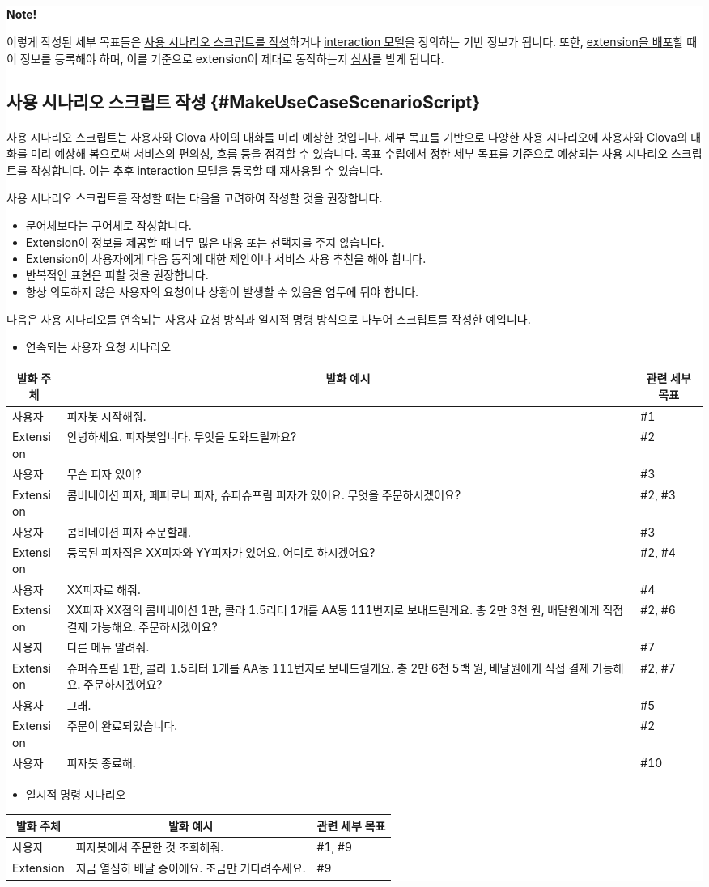 <div class="note">
  <p><strong>Note!</strong></p>
  <p>이렇게 작성된 세부 목표들은 <a href="#MakeUseCaseScenarioScript">사용 시나리오 스크립트를 작성</a>하거나 <a href="#DefineInteractionModel">interaction 모델</a>을 정의하는 기반 정보가 됩니다. 또한, <a href="/DevConsole/Guides/CEK/Deploy_Extension.md#InputDeploymentInfo">extension을 배포</a>할 때 이 정보를 등록해야 하며, 이를 기준으로 extension이 제대로 동작하는지 <a href="/DevConsole/Guides/CEK/Deploy_Extension.md#RequestExtensionSubmission">심사</a>를 받게 됩니다.</p>
</div>

## 사용 시나리오 스크립트 작성 {#MakeUseCaseScenarioScript}

사용 시나리오 스크립트는 사용자와 Clova 사이의 대화를 미리 예상한 것입니다. 세부 목표를 기반으로 다양한 사용 시나리오에 사용자와 Clova의 대화를 미리 예상해 봄으로써 서비스의 편의성, 흐름 등을 점검할 수 있습니다. [목표 수립](#SettingGoal)에서 정한 세부 목표를 기준으로 예상되는 사용 시나리오 스크립트를 작성합니다. 이는 추후 [interaction 모델](#DefineInteractionModel)을 등록할 때 재사용될 수 있습니다.

사용 시나리오 스크립트를 작성할 때는 다음을 고려하여 작성할 것을 권장합니다.

* 문어체보다는 구어체로 작성합니다.
* Extension이 정보를 제공할 때 너무 많은 내용 또는 선택지를 주지 않습니다.
* Extension이 사용자에게 다음 동작에 대한 제안이나 서비스 사용 추천을 해야 합니다.
* 반복적인 표현은 피할 것을 권장합니다.
* 항상 의도하지 않은 사용자의 요청이나 상황이 발생할 수 있음을 염두에 둬야 합니다.

다음은 사용 시나리오를 연속되는 사용자 요청 방식과 일시적 명령 방식으로 나누어 스크립트를 작성한 예입니다.
* 연속되는 사용자 요청 시나리오

| 발화 주체   | 발화 예시                                                                                                         | 관련 세부 목표     |
|-----------|-----------------------------------------------------------------------------------------------------------------|----------------|
| 사용자     | 피자봇 시작해줘.                                                                                                    | #1             |
| Extension | 안녕하세요. 피자봇입니다. 무엇을 도와드릴까요?                                                                             | #2             |
| 사용자      | 무슨 피자 있어?                                                                                                    | #3             |
| Extension | 콤비네이션 피자, 페퍼로니 피자, 슈퍼슈프림 피자가 있어요. 무엇을 주문하시겠어요?                                                   | #2, #3         |
| 사용자      | 콤비네이션 피자 주문할래.                                                                                             | #3             |
| Extension | 등록된 피자집은 XX피자와 YY피자가 있어요. 어디로 하시겠어요?                                                                  | #2, #4         |
| 사용자      | XX피자로 해줘.                                                                                                     | #4             |
| Extension  | XX피자 XX점의 콤비네이션 1판, 콜라 1.5리터 1개를 AA동 111번지로 보내드릴게요. 총 2만 3천 원, 배달원에게 직접 결제 가능해요. 주문하시겠어요? | #2, #6         |
| 사용자      | 다른 메뉴 알려줘.                                                                                                   | #7             |
| Extension | 슈퍼슈프림 1판, 콜라 1.5리터 1개를 AA동 111번지로 보내드릴게요. 총 2만 6천 5백 원, 배달원에게 직접 결제 가능해요. 주문하시겠어요?          | #2, #7         |
| 사용자     | 그래.                                                                                                             | #5             |
| Extension | 주문이 완료되었습니다.                                                                                                | #2             |
| 사용자     | 피자봇 종료해.                                                                                                      | #10            |

* 일시적 명령 시나리오

| 발화 주체   | 발화 예시                                              | 관련 세부 목표  |
|-----------|------------------------------------------------------|-------------|
| 사용자      | 피자봇에서 주문한 것 조회해줘.                               | #1, #9      |
| Extension | 지금 열심히 배달 중이에요. 조금만 기다려주세요.                 | #9          |
